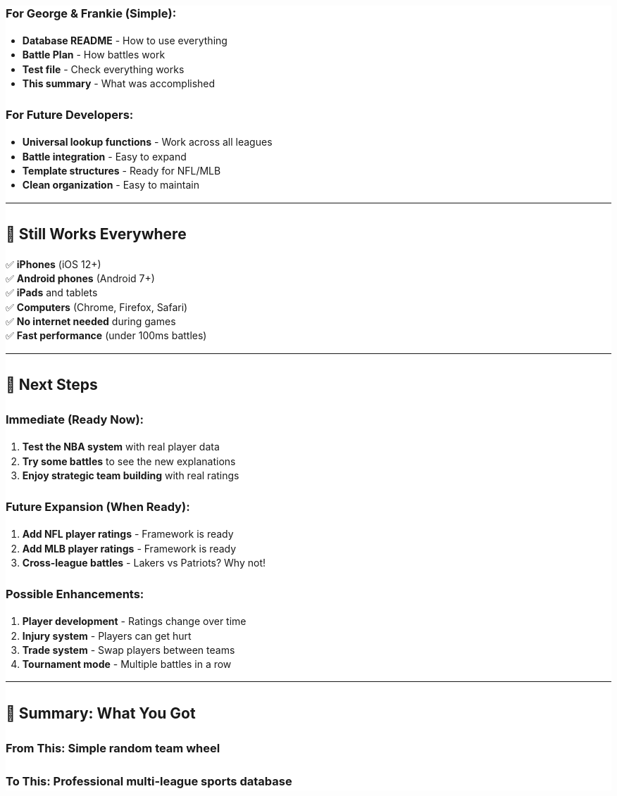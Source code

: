 ### **For George & Frankie (Simple):**
- **Database README** - How to use everything
- **Battle Plan** - How battles work
- **Test file** - Check everything works
- **This summary** - What was accomplished

### **For Future Developers:**
- **Universal lookup functions** - Work across all leagues
- **Battle integration** - Easy to expand
- **Template structures** - Ready for NFL/MLB
- **Clean organization** - Easy to maintain

---

## 📱 Still Works Everywhere

✅ **iPhones** (iOS 12+)  
✅ **Android phones** (Android 7+)  
✅ **iPads** and tablets  
✅ **Computers** (Chrome, Firefox, Safari)  
✅ **No internet needed** during games  
✅ **Fast performance** (under 100ms battles)  

---

## 🚀 Next Steps

### **Immediate (Ready Now):**
1. **Test the NBA system** with real player data
2. **Try some battles** to see the new explanations
3. **Enjoy strategic team building** with real ratings

### **Future Expansion (When Ready):**
1. **Add NFL player ratings** - Framework is ready
2. **Add MLB player ratings** - Framework is ready  
3. **Cross-league battles** - Lakers vs Patriots? Why not!

### **Possible Enhancements:**
1. **Player development** - Ratings change over time
2. **Injury system** - Players can get hurt
3. **Trade system** - Swap players between teams
4. **Tournament mode** - Multiple battles in a row

---

## 🎉 Summary: What You Got

### **From This:** Simple random team wheel
### **To This:** Professional multi-league sports database
